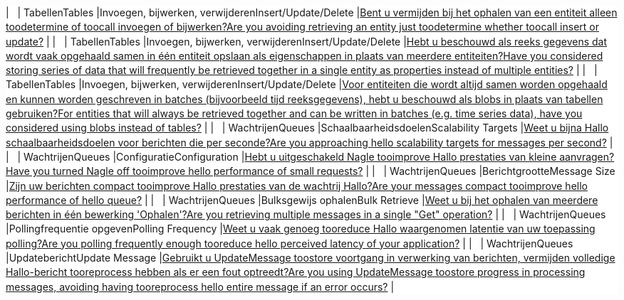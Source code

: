| &nbsp; | <span data-ttu-id="ca6d6-232">Tabellen</span><span class="sxs-lookup"><span data-stu-id="ca6d6-232">Tables</span></span> |<span data-ttu-id="ca6d6-233">Invoegen, bijwerken, verwijderen</span><span class="sxs-lookup"><span data-stu-id="ca6d6-233">Insert/Update/Delete</span></span> |[<span data-ttu-id="ca6d6-234">Bent u vermijden bij het ophalen van een entiteit alleen toodetermine of toocall invoegen of bijwerken?</span><span class="sxs-lookup"><span data-stu-id="ca6d6-234">Are you avoiding retrieving an entity just toodetermine whether toocall insert or update?</span></span>](#subheading36) |
| &nbsp; | <span data-ttu-id="ca6d6-235">Tabellen</span><span class="sxs-lookup"><span data-stu-id="ca6d6-235">Tables</span></span> |<span data-ttu-id="ca6d6-236">Invoegen, bijwerken, verwijderen</span><span class="sxs-lookup"><span data-stu-id="ca6d6-236">Insert/Update/Delete</span></span> |[<span data-ttu-id="ca6d6-237">Hebt u beschouwd als reeks gegevens dat wordt vaak opgehaald samen in één entiteit opslaan als eigenschappen in plaats van meerdere entiteiten?</span><span class="sxs-lookup"><span data-stu-id="ca6d6-237">Have you considered storing series of data that will frequently be retrieved together in a single entity as properties instead of multiple entities?</span></span>](#subheading37) |
| &nbsp; | <span data-ttu-id="ca6d6-238">Tabellen</span><span class="sxs-lookup"><span data-stu-id="ca6d6-238">Tables</span></span> |<span data-ttu-id="ca6d6-239">Invoegen, bijwerken, verwijderen</span><span class="sxs-lookup"><span data-stu-id="ca6d6-239">Insert/Update/Delete</span></span> |[<span data-ttu-id="ca6d6-240">Voor entiteiten die wordt altijd samen worden opgehaald en kunnen worden geschreven in batches (bijvoorbeeld tijd reeksgegevens), hebt u beschouwd als blobs in plaats van tabellen gebruiken?</span><span class="sxs-lookup"><span data-stu-id="ca6d6-240">For entities that will always be retrieved together and can be written in batches (e.g. time series data), have you considered using blobs instead of tables?</span></span>](#subheading38) |
| &nbsp; | <span data-ttu-id="ca6d6-241">Wachtrijen</span><span class="sxs-lookup"><span data-stu-id="ca6d6-241">Queues</span></span> |<span data-ttu-id="ca6d6-242">Schaalbaarheidsdoelen</span><span class="sxs-lookup"><span data-stu-id="ca6d6-242">Scalability Targets</span></span> |[<span data-ttu-id="ca6d6-243">Weet u bijna Hallo schaalbaarheidsdoelen voor berichten die per seconde?</span><span class="sxs-lookup"><span data-stu-id="ca6d6-243">Are you approaching hello scalability targets for messages per second?</span></span>](#subheading39) |
| &nbsp; | <span data-ttu-id="ca6d6-244">Wachtrijen</span><span class="sxs-lookup"><span data-stu-id="ca6d6-244">Queues</span></span> |<span data-ttu-id="ca6d6-245">Configuratie</span><span class="sxs-lookup"><span data-stu-id="ca6d6-245">Configuration</span></span> |[<span data-ttu-id="ca6d6-246">Hebt u uitgeschakeld Nagle tooimprove Hallo prestaties van kleine aanvragen?</span><span class="sxs-lookup"><span data-stu-id="ca6d6-246">Have you turned Nagle off tooimprove hello performance of small requests?</span></span>](#subheading40) |
| &nbsp; | <span data-ttu-id="ca6d6-247">Wachtrijen</span><span class="sxs-lookup"><span data-stu-id="ca6d6-247">Queues</span></span> |<span data-ttu-id="ca6d6-248">Berichtgrootte</span><span class="sxs-lookup"><span data-stu-id="ca6d6-248">Message Size</span></span> |[<span data-ttu-id="ca6d6-249">Zijn uw berichten compact tooimprove Hallo prestaties van de wachtrij Hallo?</span><span class="sxs-lookup"><span data-stu-id="ca6d6-249">Are your messages compact tooimprove hello performance of hello queue?</span></span>](#subheading41) |
| &nbsp; | <span data-ttu-id="ca6d6-250">Wachtrijen</span><span class="sxs-lookup"><span data-stu-id="ca6d6-250">Queues</span></span> |<span data-ttu-id="ca6d6-251">Bulksgewijs ophalen</span><span class="sxs-lookup"><span data-stu-id="ca6d6-251">Bulk Retrieve</span></span> |[<span data-ttu-id="ca6d6-252">Weet u bij het ophalen van meerdere berichten in één bewerking 'Ophalen'?</span><span class="sxs-lookup"><span data-stu-id="ca6d6-252">Are you retrieving multiple messages in a single "Get" operation?</span></span>](#subheading42) |
| &nbsp; | <span data-ttu-id="ca6d6-253">Wachtrijen</span><span class="sxs-lookup"><span data-stu-id="ca6d6-253">Queues</span></span> |<span data-ttu-id="ca6d6-254">Pollingfrequentie opgeven</span><span class="sxs-lookup"><span data-stu-id="ca6d6-254">Polling Frequency</span></span> |[<span data-ttu-id="ca6d6-255">Weet u vaak genoeg tooreduce Hallo waargenomen latentie van uw toepassing polling?</span><span class="sxs-lookup"><span data-stu-id="ca6d6-255">Are you polling frequently enough tooreduce hello perceived latency of your application?</span></span>](#subheading43) |
| &nbsp; | <span data-ttu-id="ca6d6-256">Wachtrijen</span><span class="sxs-lookup"><span data-stu-id="ca6d6-256">Queues</span></span> |<span data-ttu-id="ca6d6-257">Updatebericht</span><span class="sxs-lookup"><span data-stu-id="ca6d6-257">Update Message</span></span> |[<span data-ttu-id="ca6d6-258">Gebruikt u UpdateMessage toostore voortgang in verwerking van berichten, vermijden volledige Hallo-bericht tooreprocess hebben als er een fout optreedt?</span><span class="sxs-lookup"><span data-stu-id="ca6d6-258">Are you using UpdateMessage toostore progress in processing messages, avoiding having tooreprocess hello entire message if an error occurs?</span></span>](#subheading44) |